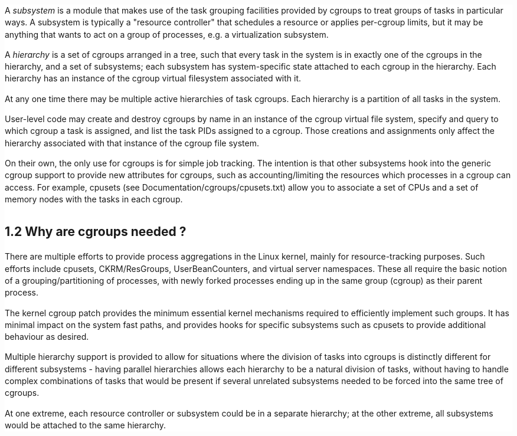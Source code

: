 A *subsystem* is a module that makes use of the task grouping
facilities provided by cgroups to treat groups of tasks in
particular ways. A subsystem is typically a "resource controller" that
schedules a resource or applies per-cgroup limits, but it may be
anything that wants to act on a group of processes, e.g. a
virtualization subsystem.

A *hierarchy* is a set of cgroups arranged in a tree, such that
every task in the system is in exactly one of the cgroups in the
hierarchy, and a set of subsystems; each subsystem has system-specific
state attached to each cgroup in the hierarchy.  Each hierarchy has
an instance of the cgroup virtual filesystem associated with it.

At any one time there may be multiple active hierarchies of task
cgroups. Each hierarchy is a partition of all tasks in the system.

User-level code may create and destroy cgroups by name in an
instance of the cgroup virtual file system, specify and query to
which cgroup a task is assigned, and list the task PIDs assigned to
a cgroup. Those creations and assignments only affect the hierarchy
associated with that instance of the cgroup file system.

On their own, the only use for cgroups is for simple job
tracking. The intention is that other subsystems hook into the generic
cgroup support to provide new attributes for cgroups, such as
accounting/limiting the resources which processes in a cgroup can
access. For example, cpusets (see Documentation/cgroups/cpusets.txt) allow
you to associate a set of CPUs and a set of memory nodes with the
tasks in each cgroup.

1.2 Why are cgroups needed ?
----------------------------

There are multiple efforts to provide process aggregations in the
Linux kernel, mainly for resource-tracking purposes. Such efforts
include cpusets, CKRM/ResGroups, UserBeanCounters, and virtual server
namespaces. These all require the basic notion of a
grouping/partitioning of processes, with newly forked processes ending
up in the same group (cgroup) as their parent process.

The kernel cgroup patch provides the minimum essential kernel
mechanisms required to efficiently implement such groups. It has
minimal impact on the system fast paths, and provides hooks for
specific subsystems such as cpusets to provide additional behaviour as
desired.

Multiple hierarchy support is provided to allow for situations where
the division of tasks into cgroups is distinctly different for
different subsystems - having parallel hierarchies allows each
hierarchy to be a natural division of tasks, without having to handle
complex combinations of tasks that would be present if several
unrelated subsystems needed to be forced into the same tree of
cgroups.

At one extreme, each resource controller or subsystem could be in a
separate hierarchy; at the other extreme, all subsystems
would be attached to the same hierarchy.
